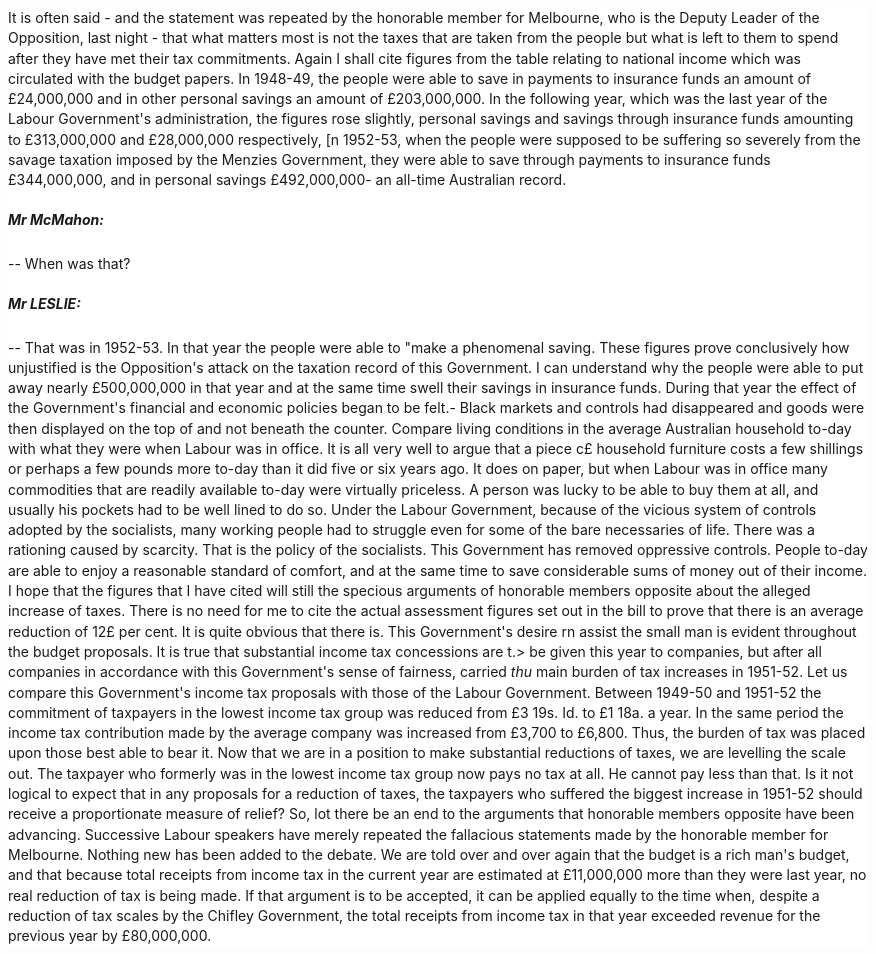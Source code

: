 It is often said - and the statement was repeated by the honorable member for Melbourne, who is the  Deputy  Leader of the Opposition, last night - that what matters most is not the taxes that are taken from the people but what is left to them to spend after they have met their tax commitments. Again I shall cite figures from the table relating to national income which was circulated with the budget papers. In 1948-49, the people were able to save in payments to insurance funds an amount of £24,000,000 and in other personal savings an amount of £203,000,000. In the following year, which was the last year of the Labour Government's administration, the figures rose slightly, personal savings and savings through insurance funds amounting to £313,000,000 and £28,000,000 respectively, [n 1952-53, when the people were supposed to be suffering so severely from the savage taxation imposed by the Menzies Government, they were able to save through payments to insurance funds £344,000,000, and in personal savings £492,000,000- an all-time Australian record. 

##### Mr McMahon:

-- When was that? 

##### Mr LESLIE:

-- That was in 1952-53. In that year the people were able to "make a phenomenal saving. These figures prove conclusively how unjustified is the Opposition's attack on the taxation record of this Government. I can understand why the people were able to put away nearly £500,000,000 in that year and at the same time swell their savings in insurance funds. During that year the effect of the Government's financial and economic policies began to be felt.- Black markets and controls had disappeared and goods were then displayed on the top of and not beneath the counter. Compare living conditions in the average Australian household to-day with what they were when Labour was in office. It is all very well to argue that a piece c£ household furniture costs a few shillings or perhaps a few pounds more to-day than it did five or six years ago. It does on paper, but when Labour was in office many commodities that are readily available to-day were virtually priceless. A person was lucky to be able to buy them at all, and usually his pockets had to be well lined to do so. Under the Labour Government, because of the vicious system of controls adopted by the socialists, many working people had to struggle even for some of the bare necessaries of life. There was a rationing caused by scarcity. That is the policy of the socialists. This Government has removed oppressive controls. People to-day are able to  enjoy  a reasonable standard of comfort, and at the same time to save considerable sums of money out of their income. I hope that the figures that I have cited will still the specious arguments of honorable members opposite about the alleged increase of taxes. There is no need for me to cite the actual assessment figures set out in the bill to prove that there is an average reduction of 12£ per cent. It is quite obvious that there is. This Government's desire rn assist the small man is evident throughout the budget proposals. It is true that substantial income tax concessions are t.&gt; be given this year to companies, but after all companies in accordance with this Government's sense of fairness, carried  *thu*  main burden of tax increases in 1951-52. Let us compare this Government's income tax proposals with those of the Labour Government. Between 1949-50 and 1951-52 the commitment of taxpayers in the lowest income tax group was reduced from £3 19s. Id. to £1 18a. a  year. In the same period the income tax contribution made by the average company was increased from £3,700 to £6,800. Thus, the burden of tax was placed upon those best able to bear it. Now that we are in a position to make substantial reductions of taxes, we are levelling the scale out. The taxpayer who formerly was in the lowest income tax group now pays no tax at all. He cannot pay less than that. Is it not logical to expect that in any proposals for a reduction of taxes, the taxpayers who suffered the biggest increase in 1951-52 should receive a proportionate measure of relief? So, lot there be an end to the arguments that honorable members opposite have been advancing. Successive Labour speakers have merely repeated the fallacious statements made by the honorable member for Melbourne. Nothing new has been added to the debate. We are told over and over again that the budget is a rich man's budget, and that because total receipts from income tax in the current year are estimated at £11,000,000 more than they were last year, no real reduction of tax is being made. If that argument is to be accepted, it can be applied equally to the time when, despite a reduction of tax scales by the Chifley Government, the total receipts from income tax in that year exceeded revenue for the previous year by £80,000,000. 
